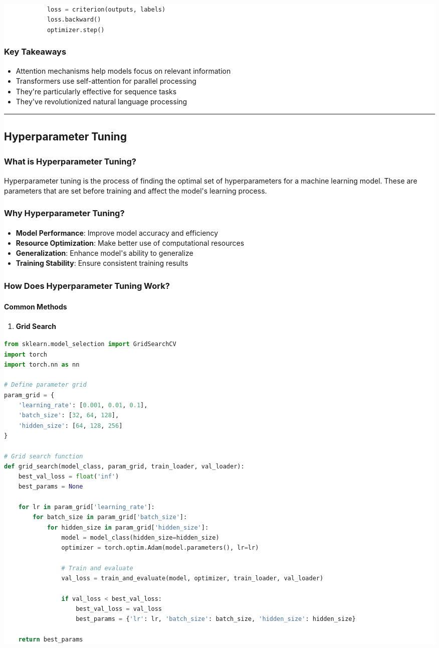 ```python
            loss = criterion(outputs, labels)
            loss.backward()
            optimizer.step()
```

### Key Takeaways
- Attention mechanisms help models focus on relevant information
- Transformers use self-attention for parallel processing
- They're particularly effective for sequence tasks
- They've revolutionized natural language processing

---

## Hyperparameter Tuning

### What is Hyperparameter Tuning?
Hyperparameter tuning is the process of finding the optimal set of hyperparameters for a machine learning model. These are parameters that are set before training and affect the model's learning process.

### Why Hyperparameter Tuning?
- **Model Performance**: Improve model accuracy and efficiency
- **Resource Optimization**: Make better use of computational resources
- **Generalization**: Enhance model's ability to generalize
- **Training Stability**: Ensure consistent training results

### How Does Hyperparameter Tuning Work?

#### Common Methods

1. **Grid Search**
```python
from sklearn.model_selection import GridSearchCV
import torch
import torch.nn as nn

# Define parameter grid
param_grid = {
    'learning_rate': [0.001, 0.01, 0.1],
    'batch_size': [32, 64, 128],
    'hidden_size': [64, 128, 256]
}

# Grid search function
def grid_search(model_class, param_grid, train_loader, val_loader):
    best_val_loss = float('inf')
    best_params = None
    
    for lr in param_grid['learning_rate']:
        for batch_size in param_grid['batch_size']:
            for hidden_size in param_grid['hidden_size']:
                model = model_class(hidden_size=hidden_size)
                optimizer = torch.optim.Adam(model.parameters(), lr=lr)
                
                # Train and evaluate
                val_loss = train_and_evaluate(model, optimizer, train_loader, val_loader)
                
                if val_loss < best_val_loss:
                    best_val_loss = val_loss
                    best_params = {'lr': lr, 'batch_size': batch_size, 'hidden_size': hidden_size}
    
    return best_params
```